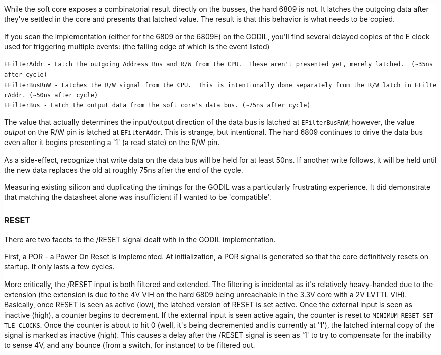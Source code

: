 While the soft core exposes a combinatorial result directly on the busses, the hard 6809 is not.  It latches the outgoing data after they've settled in the core and presents that latched value.  The result is that this behavior is what needs to be copied.

If you scan the implementation (either for the 6809 or the 6809E) on the GODIL, you'll find several delayed copies of the E clock used for triggering multiple events: (the falling edge of which is the event listed)

    EFilterAddr - Latch the outgoing Address Bus and R/W from the CPU.  These aren't presented yet, merely latched.  (~35ns after cycle)
    EFilterBusRnW - Latches the R/W signal from the CPU.  This is intentionally done separately from the R/W latch in EFilterAddr. (~50ns after cycle)  
    EFilterBus - Latch the output data from the soft core's data bus. (~75ns after cycle)

The value that actually determines the input/output direction of the data bus is latched at `EFilterBusRnW`; however, the value *output* on the R/W pin is latched at `EFilterAddr`.  This is strange, but intentional.  The hard 6809 continues to drive the data bus even after it begins presenting a '1' (a read state) on the R/W pin.

As a side-effect, recognize that write data on the data bus will be held for at least 50ns.  If another write follows, it will be held until the new data replaces the old at roughly 75ns after the end of the cycle.

Measuring existing silicon and duplicating the timings for the GODIL was a particularly frustrating experience.  It did demonstrate that matching the datasheet alone was insufficient if I wanted to be 'compatible'.  

### RESET

There are two facets to the /RESET signal dealt with in the GODIL implementation.

First, a POR - a Power On Reset is implemented.  At initialization, a POR signal is generated so that the core definitively resets on startup.  It only lasts a few cycles.

More critically, the /RESET input is both filtered and extended.  The filtering is incidental as it's relatively heavy-handed due to the extension (the extension is due to the 4V VIH on the hard 6809 being unreachable in the 3.3V core with a 2V LVTTL VIH).  Basically, once RESET is seen as active (low), the latched version of RESET is set active.  Once the external input is seen as inactive (high), a counter begins to decrement.  If the external input is seen active again, the counter is reset to `MINIMUM_RESET_SETTLE_CLOCKS`.  Once the counter is about to hit 0 (well, it's being decremented and is currently at '1'), the latched internal copy of the signal is marked as inactive (high).  This causes a delay after the /RESET signal is seen as '1' to try to compensate for the inability to sense 4V, and any bounce (from a switch, for instance) to be filtered out.


